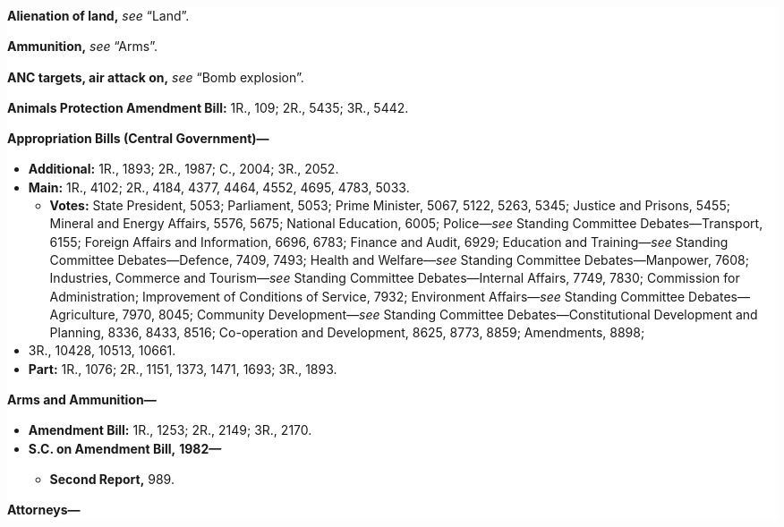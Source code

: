 </ul>

<p><b>Alienation of land,</b> <i>see</i> &#x201C;Land&#x201D;.</p>

<p><b>Ammunition,</b> <i>see</i> &#x201C;Arms&#x201D;.</p>

<p><b>ANC targets, air attack on,</b> <i>see</i> &#x201C;Bomb explosion&#x201D;.</p>

<p><b>Animals Protection Amendment Bill:</b> 1R., 109; 2R., 5435; 3R., 5442.</p>

<p><b>Appropriation Bills (Central Government)&#x2014;</b></p>

<ul>

<li><b>Additional:</b> 1R., 1893; 2R., 1987; C., 2004; 3R., 2052.</li>

<li><b>Main:</b> 1R., 4102; 2R., 4184, 4377, 4464, 4552, 4695, 4783, 5033.

<ul>

<li><b>Votes:</b> State President, 5053; Parliament, 5053; Prime Minister, 5067, 5122, 5263, 5345; Justice and Prisons, 5455; Mineral and Energy Affairs, 5576, 5675; National Education, 6005; Police<i>&#x2014;see</i> Standing Committee Debates&#x2014;Transport, 6155; Foreign Affairs and Information, 6696, 6783; Finance and Audit, 6929; Education and Training<i>&#x2014;see</i> Standing Committee Debates&#x2014;Defence, 7409, 7493; Health and Welfare<i>&#x2014;see</i> Standing Committee Debates&#x2014;Manpower, 7608; Industries, Commerce and Tourism<i>&#x2014;see</i> Standing Committee Debates&#x2014;Internal Affairs, 7749, 7830; Commission for Administration; Improvement of Conditions of Service, 7932; Environment Affairs&#x2014;<i>see</i> Standing Committee Debates&#x2014;Agriculture, 7970, 8045; Community Development<i>&#x2014;see</i> Standing Committee Debates&#x2014;Constitutional Development and Planning, 8336, 8433, 8516; Co-operation and Development, 8625, 8773, 8859; Amendments, 8898;</li>

</ul>

</li>

<li>3R., 10428, 10513, 10661.</li>

<li><b>Part:</b> 1R., 1076; 2R., 1151, 1373, 1471, 1693; 3R., 1893.</li>

</ul>

<p><b>Arms and Ammunition&#x2014;</b></p>

<ul>

<li><b>Amendment Bill:</b> 1R., 1253; 2R., 2149; 3R., 2170.</li>

<li><span class="col_xvi" refersTo="page_0013"/><b>S.C. on Amendment Bill,</b> <b>1982&#x2014;</b>

<ul>

<li><b>Second Report,</b> 989.</li>

</ul>

</li>

</ul>

<p><b>Attorneys&#x2014;</b></p>

<ul>
